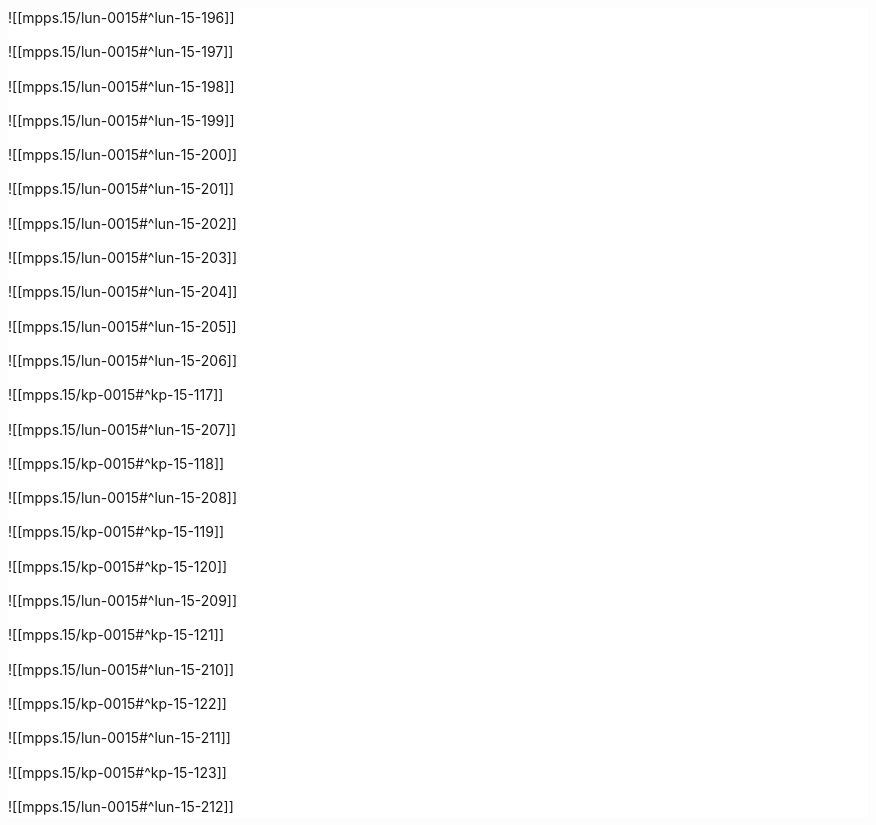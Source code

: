 ![[mpps.15/lun-0015#^lun-15-196]]

![[mpps.15/lun-0015#^lun-15-197]]

![[mpps.15/lun-0015#^lun-15-198]]

![[mpps.15/lun-0015#^lun-15-199]]

![[mpps.15/lun-0015#^lun-15-200]]

![[mpps.15/lun-0015#^lun-15-201]]

![[mpps.15/lun-0015#^lun-15-202]]

![[mpps.15/lun-0015#^lun-15-203]]

![[mpps.15/lun-0015#^lun-15-204]]

![[mpps.15/lun-0015#^lun-15-205]]

![[mpps.15/lun-0015#^lun-15-206]]

![[mpps.15/kp-0015#^kp-15-117]]

![[mpps.15/lun-0015#^lun-15-207]]

![[mpps.15/kp-0015#^kp-15-118]]

![[mpps.15/lun-0015#^lun-15-208]]

![[mpps.15/kp-0015#^kp-15-119]]

![[mpps.15/kp-0015#^kp-15-120]]

![[mpps.15/lun-0015#^lun-15-209]]

![[mpps.15/kp-0015#^kp-15-121]]

![[mpps.15/lun-0015#^lun-15-210]]

![[mpps.15/kp-0015#^kp-15-122]]

![[mpps.15/lun-0015#^lun-15-211]]

![[mpps.15/kp-0015#^kp-15-123]]

![[mpps.15/lun-0015#^lun-15-212]]
